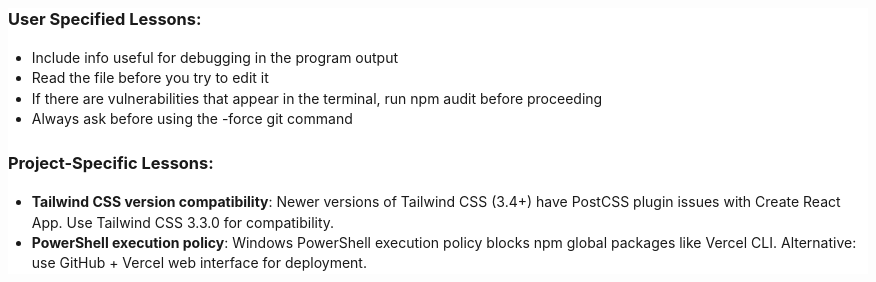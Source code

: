 ### User Specified Lessons:
- Include info useful for debugging in the program output
- Read the file before you try to edit it
- If there are vulnerabilities that appear in the terminal, run npm audit before proceeding
- Always ask before using the -force git command

### Project-Specific Lessons:
- **Tailwind CSS version compatibility**: Newer versions of Tailwind CSS (3.4+) have PostCSS plugin issues with Create React App. Use Tailwind CSS 3.3.0 for compatibility.
- **PowerShell execution policy**: Windows PowerShell execution policy blocks npm global packages like Vercel CLI. Alternative: use GitHub + Vercel web interface for deployment. 
